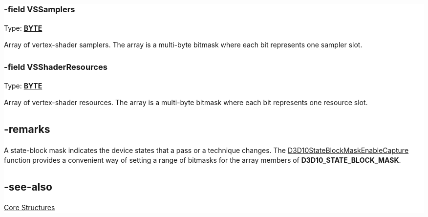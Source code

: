 ### -field VSSamplers

Type: <b><a href="https://docs.microsoft.com/windows/desktop/WinProg/windows-data-types">BYTE</a></b>

Array of vertex-shader samplers.  The array is a multi-byte bitmask where each bit represents one sampler slot.

### -field VSShaderResources

Type: <b><a href="https://docs.microsoft.com/windows/desktop/WinProg/windows-data-types">BYTE</a></b>

Array of vertex-shader resources. The array is a multi-byte bitmask where each bit represents one resource slot.

## -remarks

A state-block mask indicates the device states that a pass or a technique changes.  The <a href="https://docs.microsoft.com/windows/desktop/api/d3d10effect/nf-d3d10effect-d3d10stateblockmaskenablecapture">D3D10StateBlockMaskEnableCapture</a> function provides a convenient way of setting a range of bitmasks for the array members of <b>D3D10_STATE_BLOCK_MASK</b>.

## -see-also

<a href="https://docs.microsoft.com/windows/desktop/direct3d10/d3d10-graphics-reference-d3d10-core-structures">Core Structures</a>

